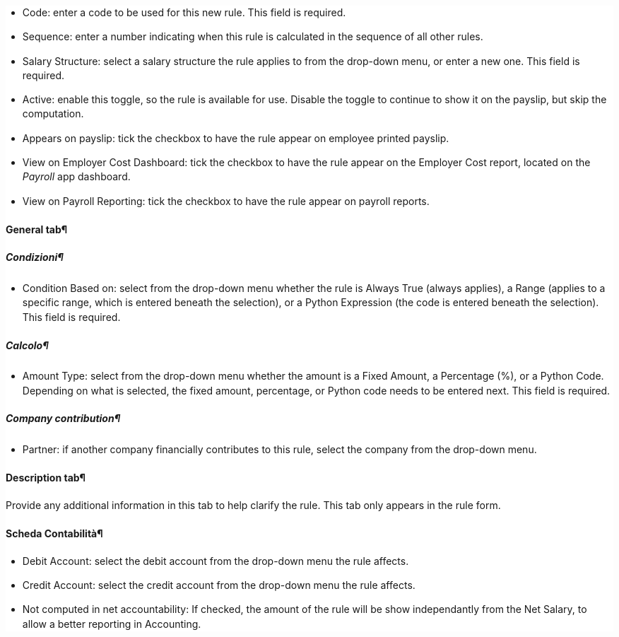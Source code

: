   * Code: enter a code to be used for this new rule. This field is required.

  * Sequence: enter a number indicating when this rule is calculated in the sequence of all other rules.

  * Salary Structure: select a salary structure the rule applies to from the drop-down menu, or enter a new one. This field is required.

  * Active: enable this toggle, so the rule is available for use. Disable the toggle to continue to show it on the payslip, but skip the computation.

  * Appears on payslip: tick the checkbox to have the rule appear on employee printed payslip.

  * View on Employer Cost Dashboard: tick the checkbox to have the rule appear on the Employer Cost report, located on the _Payroll_ app dashboard.

  * View on Payroll Reporting: tick the checkbox to have the rule appear on payroll reports.




#### General tab¶

##### Condizioni¶

  * Condition Based on: select from the drop-down menu whether the rule is Always True (always applies), a Range (applies to a specific range, which is entered beneath the selection), or a Python Expression (the code is entered beneath the selection). This field is required.




##### Calcolo¶

  * Amount Type: select from the drop-down menu whether the amount is a Fixed Amount, a Percentage (%), or a Python Code. Depending on what is selected, the fixed amount, percentage, or Python code needs to be entered next. This field is required.




##### Company contribution¶

  * Partner: if another company financially contributes to this rule, select the company from the drop-down menu.




#### Description tab¶

Provide any additional information in this tab to help clarify the rule. This tab only appears in the rule form.

#### Scheda Contabilità¶

  * Debit Account: select the debit account from the drop-down menu the rule affects.

  * Credit Account: select the credit account from the drop-down menu the rule affects.

  * Not computed in net accountability: If checked, the amount of the rule will be show independantly from the Net Salary, to allow a better reporting in Accounting.
